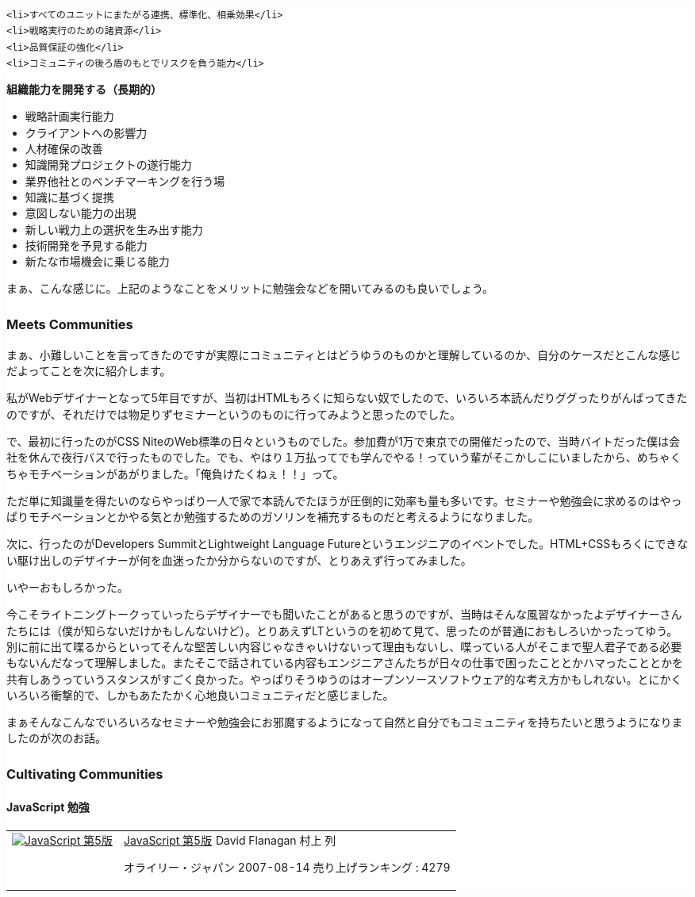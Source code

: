 	<li>すべてのユニットにまたがる連携、標準化、相乗効果</li>
	<li>戦略実行のための諸資源</li>
	<li>品質保証の強化</li>
	<li>コミュニティの後ろ盾のもとでリスクを負う能力</li>
</ul>
<strong>組織能力を開発する（長期的）</strong>
<ul>
	<li>戦略計画実行能力</li>
	<li>クライアントへの影響力</li>
	<li>人材確保の改善</li>
	<li>知識開発プロジェクトの遂行能力</li>
	<li>業界他社とのベンチマーキングを行う場</li>
	<li>知識に基づく提携</li>
	<li>意図しない能力の出現</li>
	<li>新しい戦力上の選択を生み出す能力</li>
	<li>技術開発を予見する能力</li>
	<li>新たな市場機会に乗じる能力</li>
</ul>
まぁ、こんな感じに。上記のようなことをメリットに勉強会などを開いてみるのも良いでしょう。
<h3>Meets Communities</h3>
まぁ、小難しいことを言ってきたのですが実際にコミュニティとはどうゆうのものかと理解しているのか、自分のケースだとこんな感じだよってことを次に紹介します。

私がWebデザイナーとなって5年目ですが、当初はHTMLもろくに知らない奴でしたので、いろいろ本読んだりググったりがんばってきたのですが、それだけでは物足りずセミナーというのものに行ってみようと思ったのでした。

で、最初に行ったのがCSS NiteのWeb標準の日々というものでした。参加費が1万で東京での開催だったので、当時バイトだった僕は会社を休んで夜行バスで行ったものでした。でも、やはり１万払ってでも学んでやる！っていう輩がそこかしこにいましたから、めちゃくちゃモチベーションがあがりました。「俺負けたくねぇ！！」って。

ただ単に知識量を得たいのならやっぱり一人で家で本読んでたほうが圧倒的に効率も量も多いです。セミナーや勉強会に求めるのはやっぱりモチベーションとかやる気とか勉強するためのガソリンを補充するものだと考えるようになりました。

次に、行ったのがDevelopers SummitとLightweight Language Futureというエンジニアのイベントでした。HTML+CSSもろくにできない駆け出しのデザイナーが何を血迷ったか分からないのですが、とりあえず行ってみました。

いやーおもしろかった。

今こそライトニングトークっていったらデザイナーでも聞いたことがあると思うのですが、当時はそんな風習なかったよデザイナーさんたちには（僕が知らないだけかもしんないけど）。とりあえずLTというのを初めて見て、思ったのが普通におもしろいかったってゆう。別に前に出て喋るからといってそんな堅苦しい内容じゃなきゃいけないって理由もないし、喋っている人がそこまで聖人君子である必要もないんだなって理解しました。またそこで話されている内容もエンジニアさんたちが日々の仕事で困ったこととかハマったこととかを共有しあうっていうスタンスがすごく良かった。やっぱりそうゆうのはオープンソースソフトウェア的な考え方かもしれない。とにかくいろいろ衝撃的で、しかもあたたかく心地良いコミュニティだと感じました。

まぁそんなこんなでいろいろなセミナーや勉強会にお邪魔するようになって自然と自分でもコミュニティを持ちたいと思うようになりましたのが次のお話。
<h3>Cultivating Communities</h3>
<h4>JavaScript 勉強</h4>
<table border="0" cellpadding="5">
<tbody>
<tr>
<td valign="top"><a href="http://www.amazon.co.jp/exec/obidos/ASIN/4873113296/warikiru-22/ref=nosim/" target="_blank"><img class="fig" src="http://ecx.images-amazon.com/images/I/413amOWGgvL._SL160_.jpg" border="0" alt="JavaScript 第5版" width="123" height="160" /></a></td>
<td valign="top"><span><a href="http://www.amazon.co.jp/JavaScript-%E7%AC%AC5%E7%89%88-David-Flanagan/dp/4873113296%3FSubscriptionId%3D15SMZCTB9V8NGR2TW082%26tag%3Dwarikiru-22%26linkCode%3Dxm2%26camp%3D2025%26creative%3D165953%26creativeASIN%3D4873113296" target="_blank">JavaScript 第5版</a><img style="border: none;" src="http://www.assoc-amazon.jp/e/ir?t=warikiru-22&amp;l=ur2&amp;o=9" alt="" width="1" height="1" />
David Flanagan 村上 列 </span>&nbsp;

<span>オライリー・ジャパン  2007-08-14
売り上げランキング : 4279</span>
